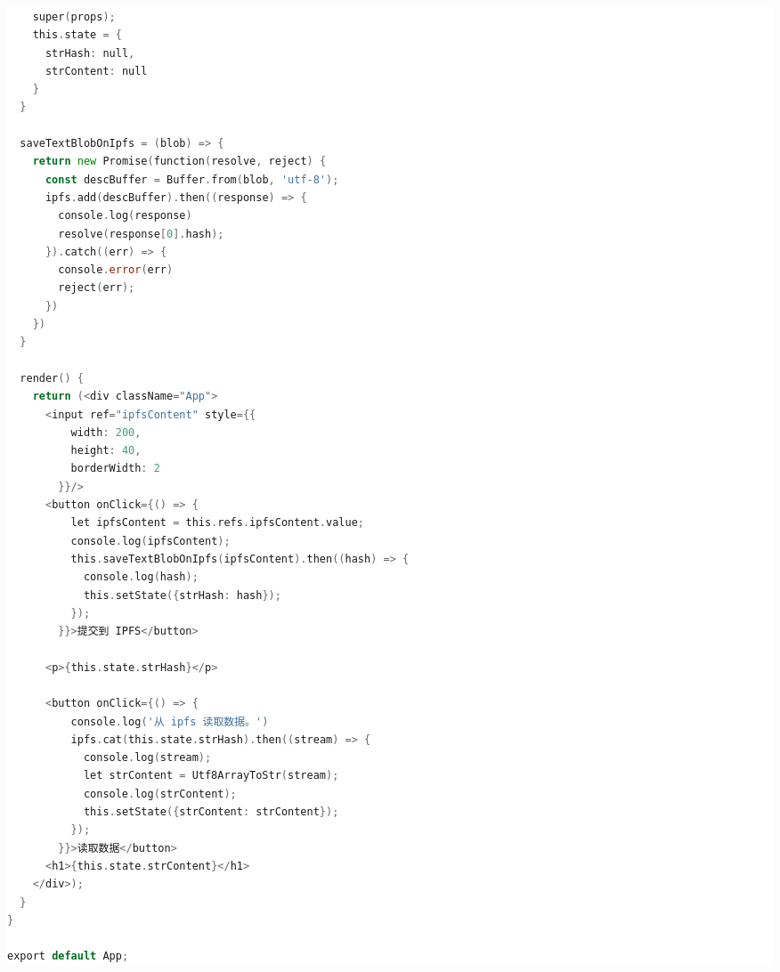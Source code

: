 ```go
    super(props);
    this.state = {
      strHash: null,
      strContent: null
    }
  }

  saveTextBlobOnIpfs = (blob) => {
    return new Promise(function(resolve, reject) {
      const descBuffer = Buffer.from(blob, 'utf-8');
      ipfs.add(descBuffer).then((response) => {
        console.log(response)
        resolve(response[0].hash);
      }).catch((err) => {
        console.error(err)
        reject(err);
      })
    })
  }

  render() {
    return (<div className="App">
      <input ref="ipfsContent" style={{
          width: 200,
          height: 40,
          borderWidth: 2
        }}/>
      <button onClick={() => {
          let ipfsContent = this.refs.ipfsContent.value;
          console.log(ipfsContent);
          this.saveTextBlobOnIpfs(ipfsContent).then((hash) => {
            console.log(hash);
            this.setState({strHash: hash});
          });
        }}>提交到 IPFS</button>

      <p>{this.state.strHash}</p>

      <button onClick={() => {
          console.log('从 ipfs 读取数据。')
          ipfs.cat(this.state.strHash).then((stream) => {
            console.log(stream);
            let strContent = Utf8ArrayToStr(stream);
            console.log(strContent);
            this.setState({strContent: strContent});
          });
        }}>读取数据</button>
      <h1>{this.state.strContent}</h1>
    </div>);
  }
}

export default App; 
```
